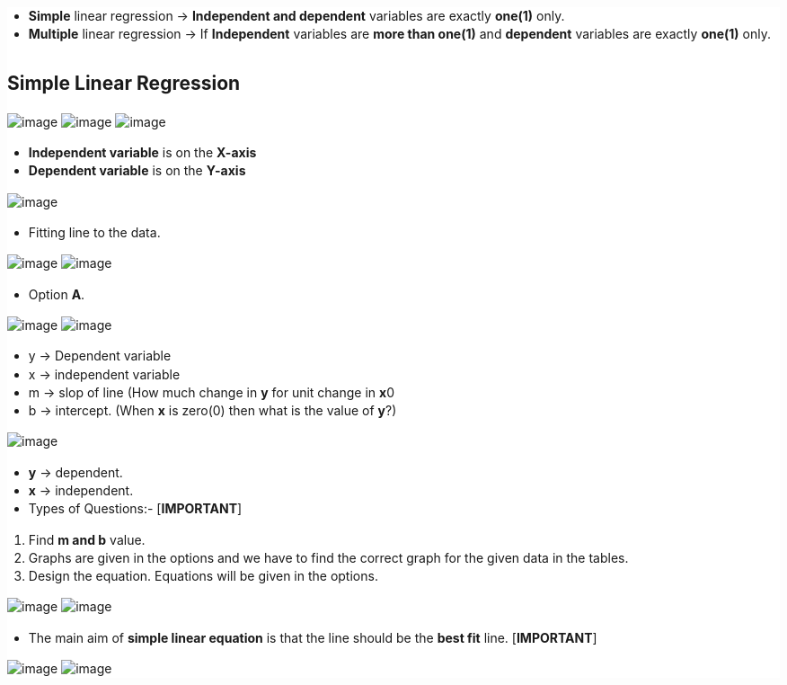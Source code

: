 * **Simple** linear regression -> **Independent and dependent** variables are exactly **one(1)** only.
* **Multiple** linear regression -> If **Independent** variables are **more than one(1)** and **dependent** variables are exactly **one(1)** only.

## Simple Linear Regression

![image](https://github.com/arghanath007/Data-Structure-and-Algorithms/assets/54589605/7e193b10-727f-4582-bf78-9267a64e1833)
![image](https://github.com/arghanath007/Data-Structure-and-Algorithms/assets/54589605/1c371c79-a58d-47f8-8cbf-736916bf7ff3)
![image](https://github.com/arghanath007/Data-Structure-and-Algorithms/assets/54589605/454adc58-8307-4cf9-9920-cf79f95abbc0)

* **Independent variable** is on the **X-axis**
* **Dependent variable** is on the **Y-axis**

![image](https://github.com/arghanath007/Data-Structure-and-Algorithms/assets/54589605/8cad00c1-3ff3-4cff-9c92-8e0f0da4f61a)

* Fitting line to the data.

![image](https://github.com/arghanath007/Data-Structure-and-Algorithms/assets/54589605/5bd54dcd-be52-4b3c-ba0f-0db4a6e31266)
![image](https://github.com/arghanath007/Data-Structure-and-Algorithms/assets/54589605/f3b1073b-2bd7-4d9b-98bd-4074549f0caf)

* Option **A**.

![image](https://github.com/arghanath007/Data-Structure-and-Algorithms/assets/54589605/1a0b8f4f-d9f9-4394-bdd9-b98b498dff8e)
![image](https://github.com/arghanath007/Data-Structure-and-Algorithms/assets/54589605/42774cda-3f54-4331-a95e-20881670a18f)

* y -> Dependent variable
* x -> independent variable
* m -> slop of line (How much change in **y** for unit change in **x**0
* b -> intercept. (When **x** is zero(0) then what is the value of **y**?)

![image](https://github.com/arghanath007/Data-Structure-and-Algorithms/assets/54589605/0b793f72-135d-4c85-a90a-5c6a2481861e)

* **y** -> dependent.
* **x** -> independent.
* Types of Questions:- [**IMPORTANT**]

1) Find **m and b** value.
2) Graphs are given in the options and we have to find the correct graph for the given data in the tables.
3) Design the equation. Equations will be given in the options.

![image](https://github.com/arghanath007/Data-Structure-and-Algorithms/assets/54589605/436c116b-14b2-4dbc-8e81-dc979f3a7e8a)
![image](https://github.com/arghanath007/Data-Structure-and-Algorithms/assets/54589605/cffb96bd-3da8-41dd-8be1-f1c88ee2964e)

* The main aim of **simple linear equation** is that the line should be the **best fit** line. [**IMPORTANT**]

![image](https://github.com/arghanath007/Data-Structure-and-Algorithms/assets/54589605/9314af66-145a-42ba-89c6-a0ec5b3cce48)
![image](https://github.com/arghanath007/Data-Structure-and-Algorithms/assets/54589605/779f8b5d-4703-4917-ad76-0695bbc60779)
